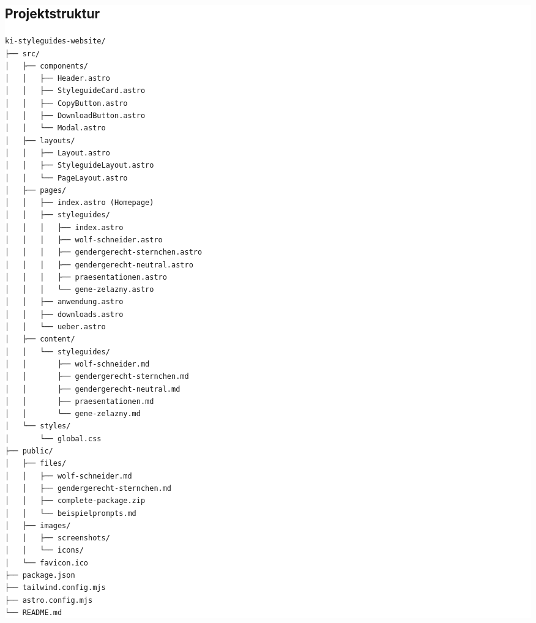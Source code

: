 ## Projektstruktur

```
ki-styleguides-website/
├── src/
│   ├── components/
│   │   ├── Header.astro
│   │   ├── StyleguideCard.astro
│   │   ├── CopyButton.astro
│   │   ├── DownloadButton.astro
│   │   └── Modal.astro
│   ├── layouts/
│   │   ├── Layout.astro
│   │   ├── StyleguideLayout.astro
│   │   └── PageLayout.astro
│   ├── pages/
│   │   ├── index.astro (Homepage)
│   │   ├── styleguides/
│   │   │   ├── index.astro
│   │   │   ├── wolf-schneider.astro
│   │   │   ├── gendergerecht-sternchen.astro
│   │   │   ├── gendergerecht-neutral.astro
│   │   │   ├── praesentationen.astro
│   │   │   └── gene-zelazny.astro
│   │   ├── anwendung.astro
│   │   ├── downloads.astro
│   │   └── ueber.astro
│   ├── content/
│   │   └── styleguides/
│   │       ├── wolf-schneider.md
│   │       ├── gendergerecht-sternchen.md
│   │       ├── gendergerecht-neutral.md
│   │       ├── praesentationen.md
│   │       └── gene-zelazny.md
│   └── styles/
│       └── global.css
├── public/
│   ├── files/
│   │   ├── wolf-schneider.md
│   │   ├── gendergerecht-sternchen.md
│   │   ├── complete-package.zip
│   │   └── beispielprompts.md
│   ├── images/
│   │   ├── screenshots/
│   │   └── icons/
│   └── favicon.ico
├── package.json
├── tailwind.config.mjs
├── astro.config.mjs
└── README.md
```

